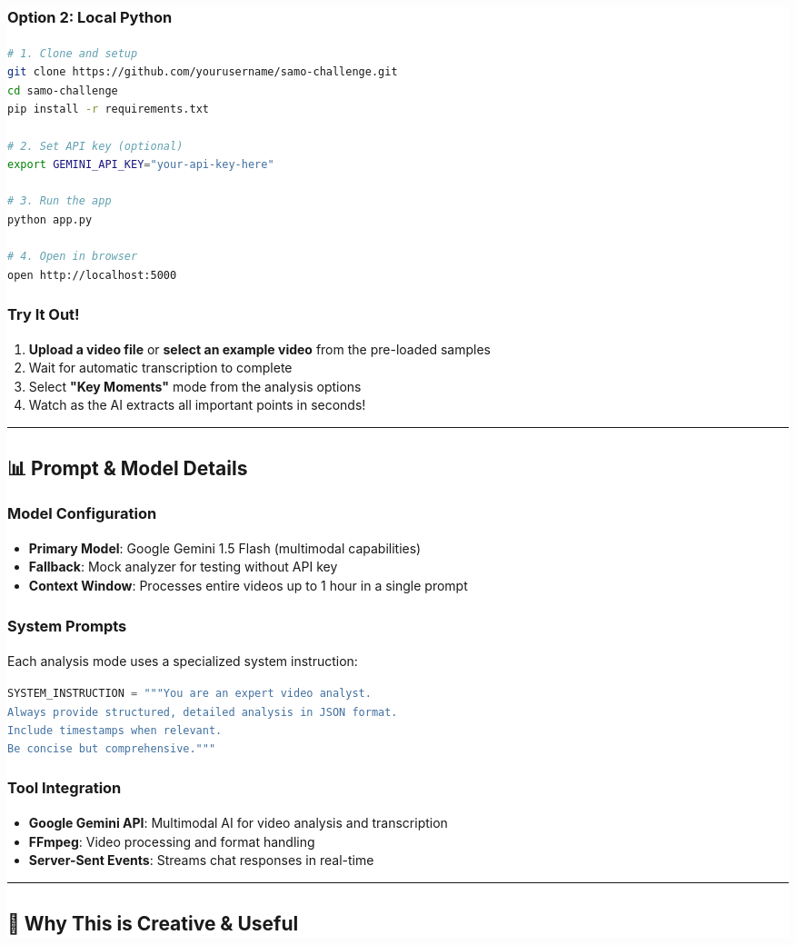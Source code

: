 ### Option 2: Local Python

```bash
# 1. Clone and setup
git clone https://github.com/yourusername/samo-challenge.git
cd samo-challenge
pip install -r requirements.txt

# 2. Set API key (optional)
export GEMINI_API_KEY="your-api-key-here"

# 3. Run the app
python app.py

# 4. Open in browser
open http://localhost:5000
```

### Try It Out!
1. **Upload a video file** or **select an example video** from the pre-loaded samples
2. Wait for automatic transcription to complete
3. Select **"Key Moments"** mode from the analysis options
4. Watch as the AI extracts all important points in seconds!

---

## 📊 Prompt & Model Details

### Model Configuration
- **Primary Model**: Google Gemini 1.5 Flash (multimodal capabilities)
- **Fallback**: Mock analyzer for testing without API key
- **Context Window**: Processes entire videos up to 1 hour in a single prompt

### System Prompts
Each analysis mode uses a specialized system instruction:
```python
SYSTEM_INSTRUCTION = """You are an expert video analyst. 
Always provide structured, detailed analysis in JSON format.
Include timestamps when relevant.
Be concise but comprehensive."""
```

### Tool Integration
- **Google Gemini API**: Multimodal AI for video analysis and transcription
- **FFmpeg**: Video processing and format handling
- **Server-Sent Events**: Streams chat responses in real-time

---

## 🎨 Why This is Creative & Useful
